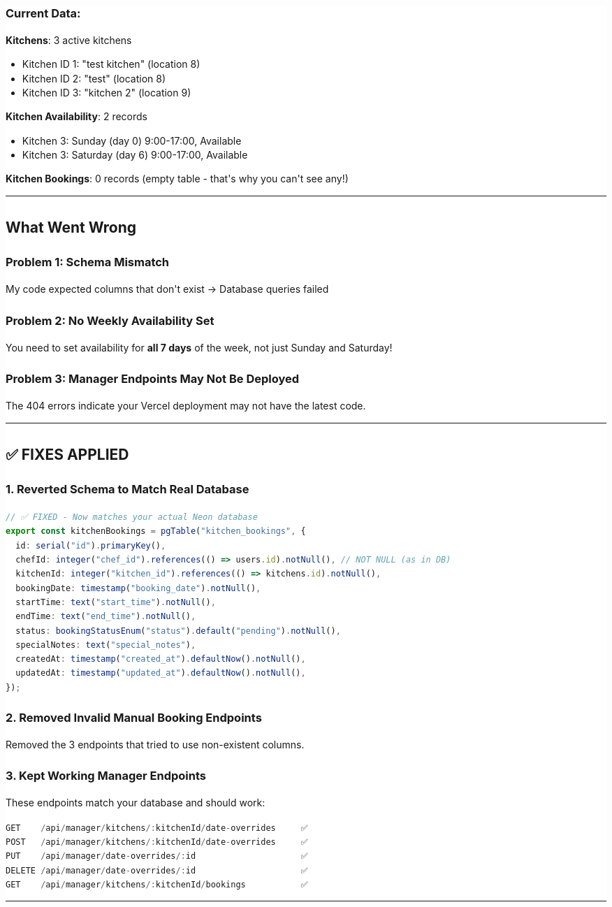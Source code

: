 ### Current Data:
**Kitchens**: 3 active kitchens
- Kitchen ID 1: "test kitchen" (location 8)
- Kitchen ID 2: "test" (location 8)
- Kitchen ID 3: "kitchen 2" (location 9)

**Kitchen Availability**: 2 records
- Kitchen 3: Sunday (day 0) 9:00-17:00, Available
- Kitchen 3: Saturday (day 6) 9:00-17:00, Available

**Kitchen Bookings**: 0 records (empty table - that's why you can't see any!)

---

## What Went Wrong

### Problem 1: Schema Mismatch
My code expected columns that don't exist → Database queries failed

### Problem 2: No Weekly Availability Set
You need to set availability for **all 7 days** of the week, not just Sunday and Saturday!

### Problem 3: Manager Endpoints May Not Be Deployed
The 404 errors indicate your Vercel deployment may not have the latest code.

---

## ✅ FIXES APPLIED

### 1. Reverted Schema to Match Real Database
```typescript
// ✅ FIXED - Now matches your actual Neon database
export const kitchenBookings = pgTable("kitchen_bookings", {
  id: serial("id").primaryKey(),
  chefId: integer("chef_id").references(() => users.id).notNull(), // NOT NULL (as in DB)
  kitchenId: integer("kitchen_id").references(() => kitchens.id).notNull(),
  bookingDate: timestamp("booking_date").notNull(),
  startTime: text("start_time").notNull(),
  endTime: text("end_time").notNull(),
  status: bookingStatusEnum("status").default("pending").notNull(),
  specialNotes: text("special_notes"),
  createdAt: timestamp("created_at").defaultNow().notNull(),
  updatedAt: timestamp("updated_at").defaultNow().notNull(),
});
```

### 2. Removed Invalid Manual Booking Endpoints
Removed the 3 endpoints that tried to use non-existent columns.

### 3. Kept Working Manager Endpoints
These endpoints match your database and should work:
```typescript
GET    /api/manager/kitchens/:kitchenId/date-overrides     ✅
POST   /api/manager/kitchens/:kitchenId/date-overrides     ✅
PUT    /api/manager/date-overrides/:id                     ✅
DELETE /api/manager/date-overrides/:id                     ✅
GET    /api/manager/kitchens/:kitchenId/bookings           ✅
```

---